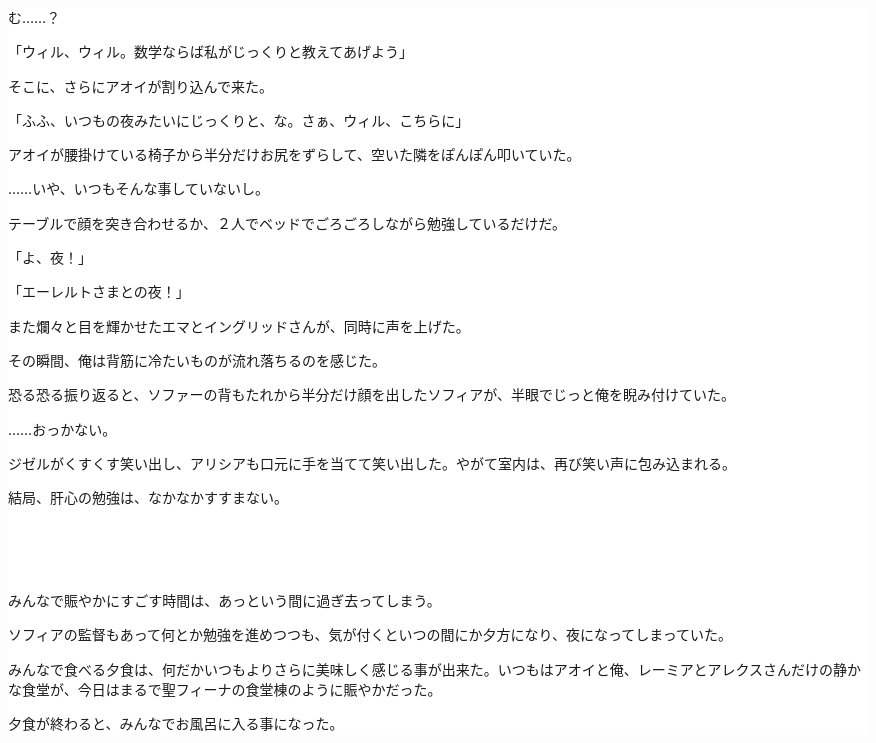  <p id="L230">
  む……？
 </p>
 <p id="L231">
  「ウィル、ウィル。数学ならば私がじっくりと教えてあげよう」
 </p>
 <p id="L232">
  そこに、さらにアオイが割り込んで来た。
 </p>
 <p id="L233">
  「ふふ、いつもの夜みたいにじっくりと、な。さぁ、ウィル、こちらに」
 </p>
 <p id="L234">
  アオイが腰掛けている椅子から半分だけお尻をずらして、空いた隣をぽんぽん叩いていた。
 </p>
 <p id="L235">
  ……いや、いつもそんな事していないし。
 </p>
 <p id="L236">
  テーブルで顔を突き合わせるか、２人でベッドでごろごろしながら勉強しているだけだ。
 </p>
 <p id="L237">
  「よ、夜！」
 </p>
 <p id="L238">
  「エーレルトさまとの夜！」
 </p>
 <p id="L239">
  また爛々と目を輝かせたエマとイングリッドさんが、同時に声を上げた。
 </p>
 <p id="L240">
  その瞬間、俺は背筋に冷たいものが流れ落ちるのを感じた。
 </p>
 <p id="L241">
  恐る恐る振り返ると、ソファーの背もたれから半分だけ顔を出したソフィアが、半眼でじっと俺を睨み付けていた。
 </p>
 <p id="L242">
  ……おっかない。
 </p>
 <p id="L243">
  ジゼルがくすくす笑い出し、アリシアも口元に手を当てて笑い出した。やがて室内は、再び笑い声に包み込まれる。
 </p>
 <p id="L244">
  結局、肝心の勉強は、なかなかすすまない。
 </p>
 <p id="L245">
  <br/>
 </p>
 <p id="L246">
  <br/>
 </p>
 <p id="L247">
  みんなで賑やかにすごす時間は、あっという間に過ぎ去ってしまう。
 </p>
 <p id="L248">
  ソフィアの監督もあって何とか勉強を進めつつも、気が付くといつの間にか夕方になり、夜になってしまっていた。
 </p>
 <p id="L249">
  みんなで食べる夕食は、何だかいつもよりさらに美味しく感じる事が出来た。いつもはアオイと俺、レーミアとアレクスさんだけの静かな食堂が、今日はまるで聖フィーナの食堂棟のように賑やかだった。
 </p>
 <p id="L250">
  夕食が終わると、みんなでお風呂に入る事になった。
 </p>
 <p id="L251">
